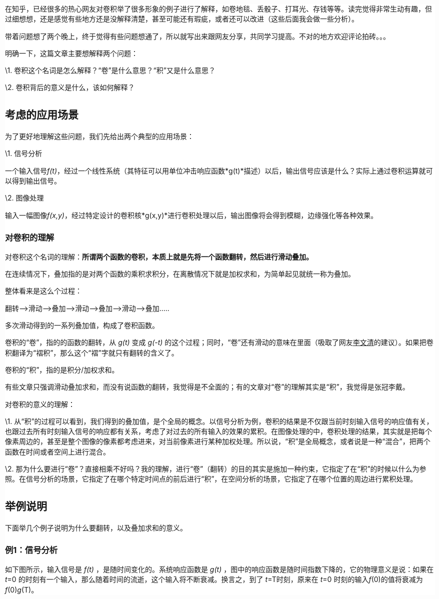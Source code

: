 在知乎，已经很多的热心网友对卷积举了很多形象的例子进行了解释，如卷地毯、丢骰子、打耳光、存钱等等。读完觉得非常生动有趣，但过细想想，还是感觉有些地方还是没解释清楚，甚至可能还有瑕疵，或者还可以改进（这些后面我会做一些分析）。

带着问题想了两个晚上，终于觉得有些问题想通了，所以就写出来跟网友分享，共同学习提高。不对的地方欢迎评论拍砖。。。

明确一下，这篇文章主要想解释两个问题：

\1. 卷积这个名词是怎么解释？“卷”是什么意思？“积”又是什么意思？

\2. 卷积背后的意义是什么，该如何解释？

## 考虑的应用场景

为了更好地理解这些问题，我们先给出两个典型的应用场景：

\1. 信号分析

一个输入信号*f(t)*，经过一个线性系统（其特征可以用单位冲击响应函数*g(t)*描述）以后，输出信号应该是什么？实际上通过卷积运算就可以得到输出信号。

\2. 图像处理

输入一幅图像*f(x,y)*，经过特定设计的卷积核*g(x,y)*进行卷积处理以后，输出图像将会得到模糊，边缘强化等各种效果。

### 对卷积的理解

对卷积这个名词的理解：**所谓两个函数的卷积，本质上就是先将一个函数翻转，然后进行滑动叠加。**

在连续情况下，叠加指的是对两个函数的乘积求积分，在离散情况下就是加权求和，为简单起见就统一称为叠加。

整体看来是这么个过程：

翻转——>滑动——>叠加——>滑动——>叠加——>滑动——>叠加.....

多次滑动得到的一系列叠加值，构成了卷积函数。

卷积的“卷”，指的的函数的翻转，从 *g(t)* 变成 *g(-t)* 的这个过程；同时，“卷”还有滑动的意味在里面（吸取了网友[李文清](https://www.zhihu.com/people/li-wen-qing-25-49)的建议）。如果把卷积翻译为“褶积”，那么这个“褶”字就只有翻转的含义了。

卷积的“积”，指的是积分/加权求和。

有些文章只强调滑动叠加求和，而没有说函数的翻转，我觉得是不全面的；有的文章对“卷”的理解其实是“积”，我觉得是张冠李戴。

对卷积的意义的理解：

\1. 从“积”的过程可以看到，我们得到的叠加值，是个全局的概念。以信号分析为例，卷积的结果是不仅跟当前时刻输入信号的响应值有关，也跟过去所有时刻输入信号的响应都有关系，考虑了对过去的所有输入的效果的累积。在图像处理的中，卷积处理的结果，其实就是把每个像素周边的，甚至是整个图像的像素都考虑进来，对当前像素进行某种加权处理。所以说，“积”是全局概念，或者说是一种“混合”，把两个函数在时间或者空间上进行混合。

\2. 那为什么要进行“卷”？直接相乘不好吗？我的理解，进行“卷”（翻转）的目的其实是施加一种约束，它指定了在“积”的时候以什么为参照。在信号分析的场景，它指定了在哪个特定时间点的前后进行“积”，在空间分析的场景，它指定了在哪个位置的周边进行累积处理。

## 举例说明

下面举几个例子说明为什么要翻转，以及叠加求和的意义。

### 例1：信号分析

如下图所示，输入信号是 *f(t)* ，是随时间变化的。系统响应函数是 *g(t)* ，图中的响应函数是随时间指数下降的，它的物理意义是说：如果在 *t*=0 的时刻有一个输入，那么随着时间的流逝，这个输入将不断衰减。换言之，到了 *t*=T时刻，原来在 *t*=0 时刻的输入*f*(0)的值将衰减为*f*(0)*g*(T)。
